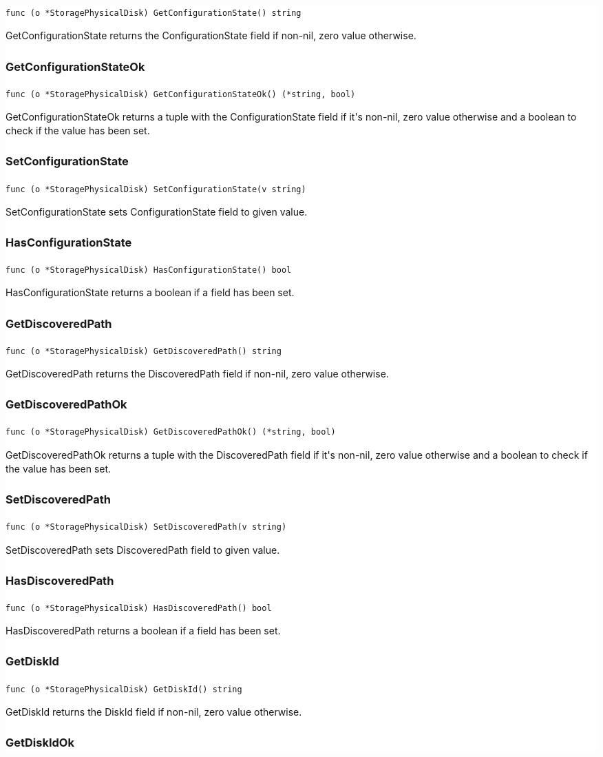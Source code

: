 `func (o *StoragePhysicalDisk) GetConfigurationState() string`

GetConfigurationState returns the ConfigurationState field if non-nil, zero value otherwise.

### GetConfigurationStateOk

`func (o *StoragePhysicalDisk) GetConfigurationStateOk() (*string, bool)`

GetConfigurationStateOk returns a tuple with the ConfigurationState field if it's non-nil, zero value otherwise
and a boolean to check if the value has been set.

### SetConfigurationState

`func (o *StoragePhysicalDisk) SetConfigurationState(v string)`

SetConfigurationState sets ConfigurationState field to given value.

### HasConfigurationState

`func (o *StoragePhysicalDisk) HasConfigurationState() bool`

HasConfigurationState returns a boolean if a field has been set.

### GetDiscoveredPath

`func (o *StoragePhysicalDisk) GetDiscoveredPath() string`

GetDiscoveredPath returns the DiscoveredPath field if non-nil, zero value otherwise.

### GetDiscoveredPathOk

`func (o *StoragePhysicalDisk) GetDiscoveredPathOk() (*string, bool)`

GetDiscoveredPathOk returns a tuple with the DiscoveredPath field if it's non-nil, zero value otherwise
and a boolean to check if the value has been set.

### SetDiscoveredPath

`func (o *StoragePhysicalDisk) SetDiscoveredPath(v string)`

SetDiscoveredPath sets DiscoveredPath field to given value.

### HasDiscoveredPath

`func (o *StoragePhysicalDisk) HasDiscoveredPath() bool`

HasDiscoveredPath returns a boolean if a field has been set.

### GetDiskId

`func (o *StoragePhysicalDisk) GetDiskId() string`

GetDiskId returns the DiskId field if non-nil, zero value otherwise.

### GetDiskIdOk
